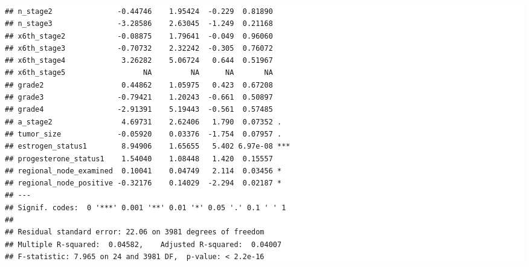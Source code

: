     ## n_stage2               -0.44746    1.95424  -0.229  0.81890    
    ## n_stage3               -3.28586    2.63045  -1.249  0.21168    
    ## x6th_stage2            -0.08875    1.79641  -0.049  0.96060    
    ## x6th_stage3            -0.70732    2.32242  -0.305  0.76072    
    ## x6th_stage4             3.26282    5.06724   0.644  0.51967    
    ## x6th_stage5                  NA         NA      NA       NA    
    ## grade2                  0.44862    1.05975   0.423  0.67208    
    ## grade3                 -0.79421    1.20243  -0.661  0.50897    
    ## grade4                 -2.91391    5.19443  -0.561  0.57485    
    ## a_stage2                4.69731    2.62406   1.790  0.07352 .  
    ## tumor_size             -0.05920    0.03376  -1.754  0.07957 .  
    ## estrogen_status1        8.94906    1.65655   5.402 6.97e-08 ***
    ## progesterone_status1    1.54040    1.08448   1.420  0.15557    
    ## regional_node_examined  0.10041    0.04749   2.114  0.03456 *  
    ## regional_node_positive -0.32176    0.14029  -2.294  0.02187 *  
    ## ---
    ## Signif. codes:  0 '***' 0.001 '**' 0.01 '*' 0.05 '.' 0.1 ' ' 1
    ## 
    ## Residual standard error: 22.06 on 3981 degrees of freedom
    ## Multiple R-squared:  0.04582,    Adjusted R-squared:  0.04007 
    ## F-statistic: 7.965 on 24 and 3981 DF,  p-value: < 2.2e-16
